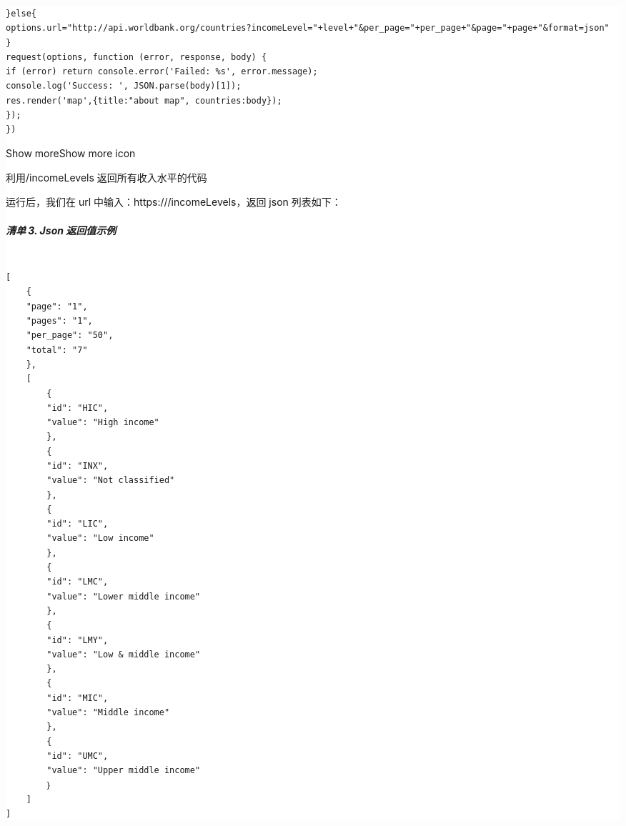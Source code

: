 ```
}else{
options.url="http://api.worldbank.org/countries?incomeLevel="+level+"&per_page="+per_page+"&page="+page+"&format=json"
}
request(options, function (error, response, body) {
if (error) return console.error('Failed: %s', error.message);
console.log('Success: ', JSON.parse(body)[1]);
res.render('map',{title:"about map", countries:body});
});
})

```

Show moreShow more icon

利用/incomeLevels 返回所有收入水平的代码

运行后，我们在 url 中输入：https:///incomeLevels，返回 json 列表如下：

##### 清单 3\. Json 返回值示例

```

[
    {
    "page": "1",
    "pages": "1",
    "per_page": "50",
    "total": "7"
    },
    [
        {
        "id": "HIC",
        "value": "High income"
        },
        {
        "id": "INX",
        "value": "Not classified"
        },
        {
        "id": "LIC",
        "value": "Low income"
        },
        {
        "id": "LMC",
        "value": "Lower middle income"
        },
        {
        "id": "LMY",
        "value": "Low & middle income"
        },
        {
        "id": "MIC",
        "value": "Middle income"
        },
        {
        "id": "UMC",
        "value": "Upper middle income"
        ｝
    ]
]

```
